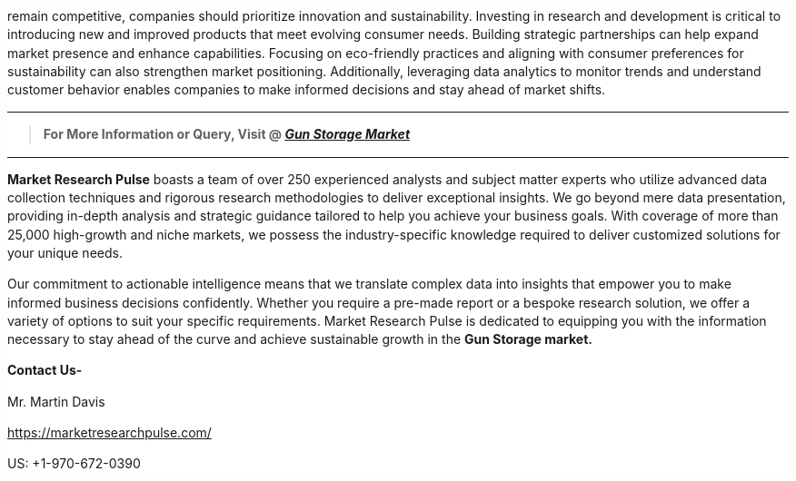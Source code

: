 remain competitive, companies should prioritize innovation and sustainability. Investing in research and development is critical to introducing new and improved products that meet evolving consumer needs. Building strategic partnerships can help expand market presence and enhance capabilities. Focusing on eco-friendly practices and aligning with consumer preferences for sustainability can also strengthen market positioning. Additionally, leveraging data analytics to monitor trends and understand customer behavior enables companies to make informed decisions and stay ahead of market shifts.</p><hr /><blockquote><p><strong>For More Information or Query, Visit @&nbsp;<em><a href="https://marketresearchpulse.com/report/93691/gun-storage-market?utm_source=Linkedin&utm_medium=0110">Gun Storage Market</a></em></strong></p></blockquote><hr /><p><strong>Market Research Pulse</strong> boasts a team of over 250 experienced analysts and subject matter experts who utilize advanced data collection techniques and rigorous research methodologies to deliver exceptional insights. We go beyond mere data presentation, providing in-depth analysis and strategic guidance tailored to help you achieve your business goals. With coverage of more than 25,000 high-growth and niche markets, we possess the industry-specific knowledge required to deliver customized solutions for your unique needs.</p><p>Our commitment to actionable intelligence means that we translate complex data into insights that empower you to make informed business decisions confidently. Whether you require a pre-made report or a bespoke research solution, we offer a variety of options to suit your specific requirements. Market Research Pulse is dedicated to equipping you with the information necessary to stay ahead of the curve and achieve sustainable growth in the <strong>Gun Storage market.</strong></p><p><strong>Contact Us-</strong></p><p>Mr. Martin Davis</p><p>https://marketresearchpulse.com/</p><p>US: +1-970-672-0390</p>